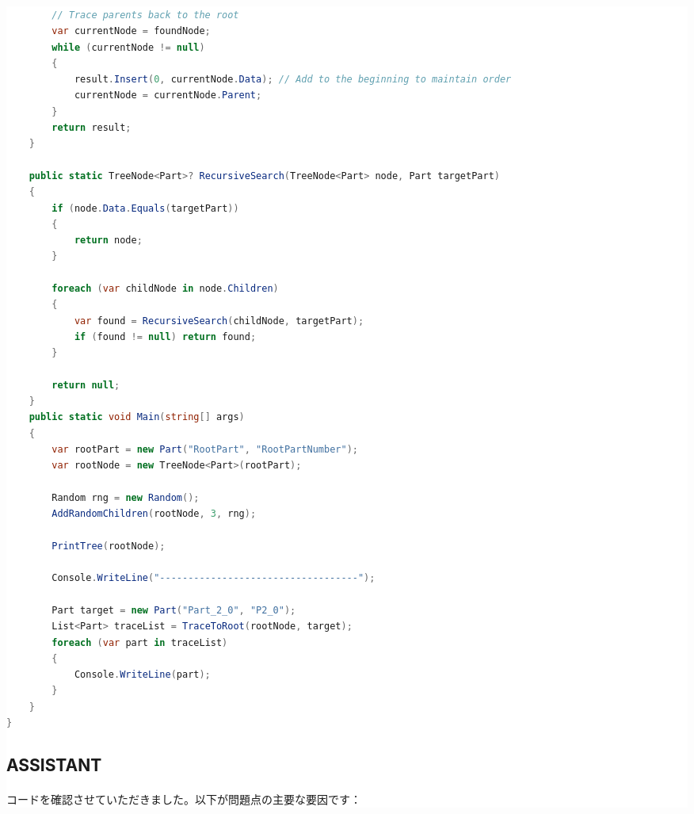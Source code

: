 ```csharp
        // Trace parents back to the root
        var currentNode = foundNode;
        while (currentNode != null)
        {
            result.Insert(0, currentNode.Data); // Add to the beginning to maintain order
            currentNode = currentNode.Parent;
        }
        return result;
    }

    public static TreeNode<Part>? RecursiveSearch(TreeNode<Part> node, Part targetPart)
    {
        if (node.Data.Equals(targetPart))
        {
            return node;
        }

        foreach (var childNode in node.Children)
        {
            var found = RecursiveSearch(childNode, targetPart);
            if (found != null) return found;
        }

        return null;
    }
    public static void Main(string[] args)
    {
        var rootPart = new Part("RootPart", "RootPartNumber");
        var rootNode = new TreeNode<Part>(rootPart);

        Random rng = new Random();
        AddRandomChildren(rootNode, 3, rng);

        PrintTree(rootNode);

        Console.WriteLine("-----------------------------------");

        Part target = new Part("Part_2_0", "P2_0");
        List<Part> traceList = TraceToRoot(rootNode, target);
        foreach (var part in traceList)
        {
            Console.WriteLine(part);
        }
    }
}
```

## ASSISTANT
コードを確認させていただきました。以下が問題点の主要な要因です：
